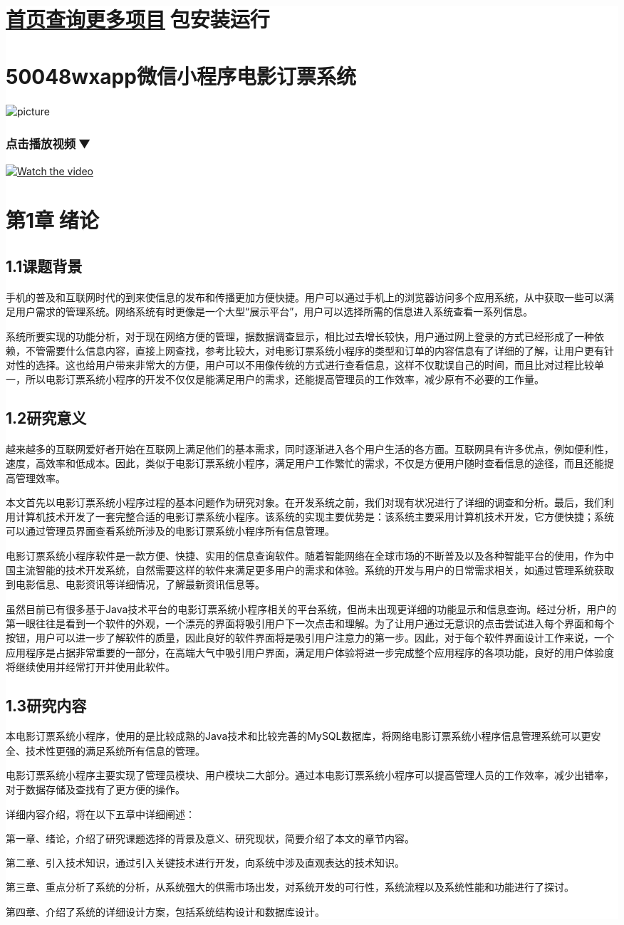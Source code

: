 # [首页查询更多项目](https://github.com/GraduationProject-weixin) 包安装运行


# 50048wxapp微信小程序电影订票系统

![picture](https://raw.githubusercontent.com/GraduationProject-springboot/.github/main/img/wx.png)

### 点击播放视频 ▼
[![Watch the video](https://i.sstatic.net/Vp2cE.png)](https://www.bilibili.com/video/BV1BPtKekEv3?p=51)


# 第1章 绪论
## 1.1课题背景
手机的普及和互联网时代的到来使信息的发布和传播更加方便快捷。用户可以通过手机上的浏览器访问多个应用系统，从中获取一些可以满足用户需求的管理系统。网络系统有时更像是一个大型“展示平台”，用户可以选择所需的信息进入系统查看一系列信息。

系统所要实现的功能分析，对于现在网络方便的管理，据数据调查显示，相比过去增长较快，用户通过网上登录的方式已经形成了一种依赖，不管需要什么信息内容，直接上网查找，参考比较大，对电影订票系统小程序的类型和订单的内容信息有了详细的了解，让用户更有针对性的选择。这也给用户带来非常大的方便，用户可以不用像传统的方式进行查看信息，这样不仅耽误自己的时间，而且比对过程比较单一，所以电影订票系统小程序的开发不仅仅是能满足用户的需求，还能提高管理员的工作效率，减少原有不必要的工作量。
## 1.2研究意义
越来越多的互联网爱好者开始在互联网上满足他们的基本需求，同时逐渐进入各个用户生活的各方面。互联网具有许多优点，例如便利性，速度，高效率和低成本。因此，类似于电影订票系统小程序，满足用户工作繁忙的需求，不仅是方便用户随时查看信息的途径，而且还能提高管理效率。

本文首先以电影订票系统小程序过程的基本问题作为研究对象。在开发系统之前，我们对现有状况进行了详细的调查和分析。最后，我们利用计算机技术开发了一套完整合适的电影订票系统小程序。该系统的实现主要优势是：该系统主要采用计算机技术开发，它方便快捷；系统可以通过管理员界面查看系统所涉及的电影订票系统小程序所有信息管理。

电影订票系统小程序软件是一款方便、快捷、实用的信息查询软件。随着智能网络在全球市场的不断普及以及各种智能平台的使用，作为中国主流智能的技术开发系统，自然需要这样的软件来满足更多用户的需求和体验。系统的开发与用户的日常需求相关，如通过管理系统获取到电影信息、电影资讯等详细情况，了解最新资讯信息等。

虽然目前已有很多基于Java技术平台的电影订票系统小程序相关的平台系统，但尚未出现更详细的功能显示和信息查询。经过分析，用户的第一眼往往是看到一个软件的外观，一个漂亮的界面将吸引用户下一次点击和理解。为了让用户通过无意识的点击尝试进入每个界面和每个按钮，用户可以进一步了解软件的质量，因此良好的软件界面将是吸引用户注意力的第一步。因此，对于每个软件界面设计工作来说，一个应用程序是占据非常重要的一部分，在高端大气中吸引用户界面，满足用户体验将进一步完成整个应用程序的各项功能，良好的用户体验度将继续使用并经常打开并使用此软件。
## 1.3研究内容
本电影订票系统小程序，使用的是比较成熟的Java技术和比较完善的MySQL数据库，将网络电影订票系统小程序信息管理系统可以更安全、技术性更强的满足系统所有信息的管理。

电影订票系统小程序主要实现了管理员模块、用户模块二大部分。通过本电影订票系统小程序可以提高管理人员的工作效率，减少出错率，对于数据存储及查找有了更方便的操作。

详细内容介绍，将在以下五章中详细阐述：

第一章、绪论，介绍了研究课题选择的背景及意义、研究现状，简要介绍了本文的章节内容。

第二章、引入技术知识，通过引入关键技术进行开发，向系统中涉及直观表达的技术知识。

第三章、重点分析了系统的分析，从系统强大的供需市场出发，对系统开发的可行性，系统流程以及系统性能和功能进行了探讨。

第四章、介绍了系统的详细设计方案，包括系统结构设计和数据库设计。
